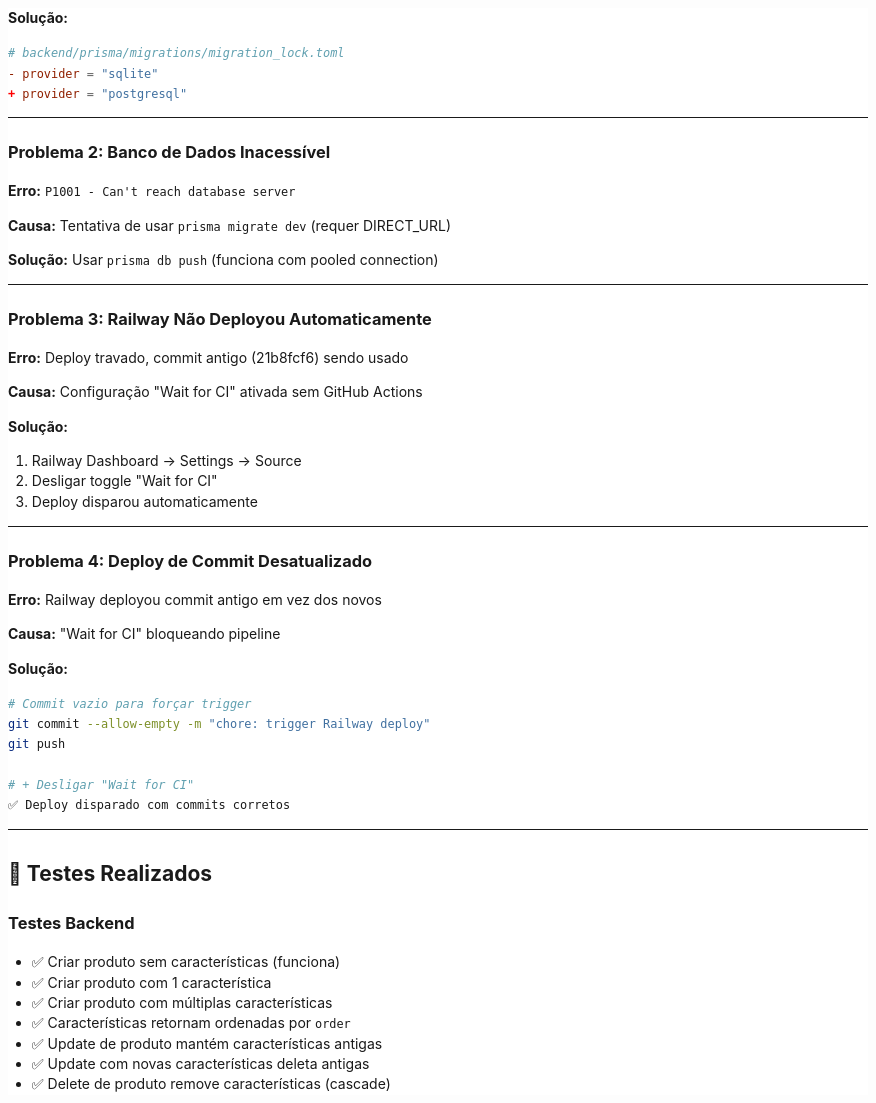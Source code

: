 **Solução:**
```toml
# backend/prisma/migrations/migration_lock.toml
- provider = "sqlite"
+ provider = "postgresql"
```

---

### **Problema 2: Banco de Dados Inacessível**
**Erro:** `P1001 - Can't reach database server`

**Causa:** Tentativa de usar `prisma migrate dev` (requer DIRECT_URL)

**Solução:** Usar `prisma db push` (funciona com pooled connection)

---

### **Problema 3: Railway Não Deployou Automaticamente**
**Erro:** Deploy travado, commit antigo (21b8fcf6) sendo usado

**Causa:** Configuração "Wait for CI" ativada sem GitHub Actions

**Solução:**
1. Railway Dashboard → Settings → Source
2. Desligar toggle "Wait for CI"
3. Deploy disparou automaticamente

---

### **Problema 4: Deploy de Commit Desatualizado**
**Erro:** Railway deployou commit antigo em vez dos novos

**Causa:** "Wait for CI" bloqueando pipeline

**Solução:**
```bash
# Commit vazio para forçar trigger
git commit --allow-empty -m "chore: trigger Railway deploy"
git push

# + Desligar "Wait for CI"
✅ Deploy disparado com commits corretos
```

---

## 🧪 Testes Realizados

### **Testes Backend**
- ✅ Criar produto sem características (funciona)
- ✅ Criar produto com 1 característica
- ✅ Criar produto com múltiplas características
- ✅ Características retornam ordenadas por `order`
- ✅ Update de produto mantém características antigas
- ✅ Update com novas características deleta antigas
- ✅ Delete de produto remove características (cascade)
